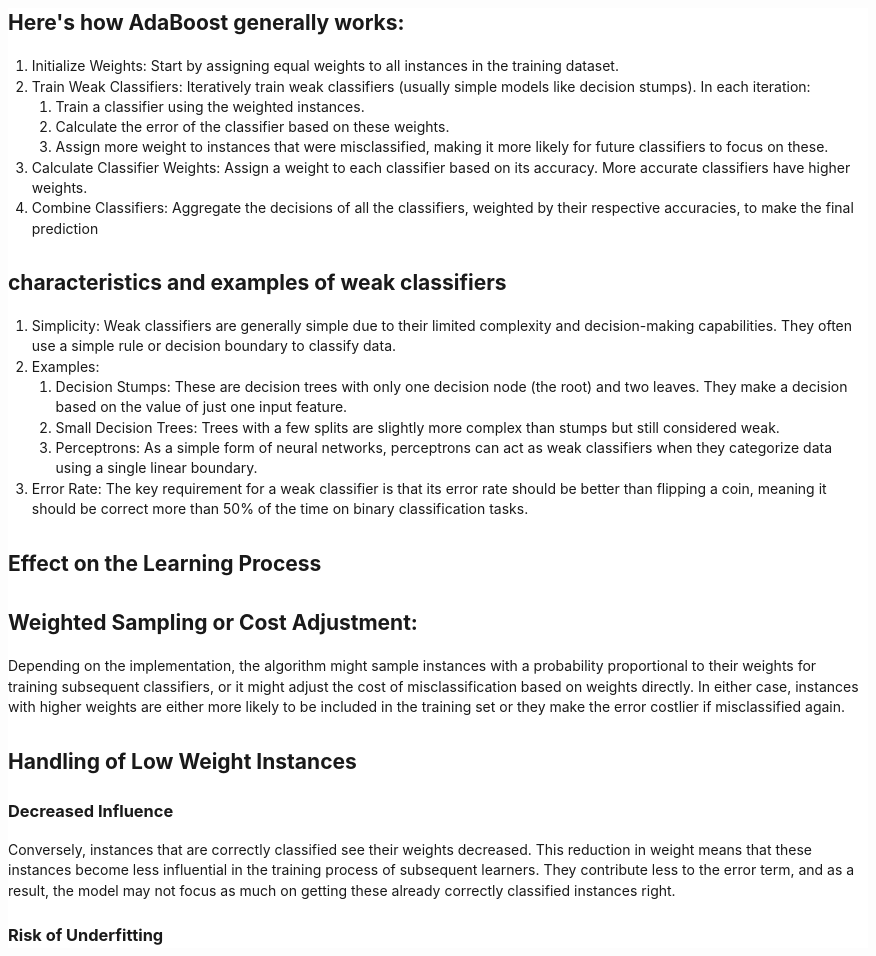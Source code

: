 
## Here's how AdaBoost generally works:

1. Initialize Weights: Start by assigning equal weights to all instances in the training dataset.
2. Train Weak Classifiers: Iteratively train weak classifiers (usually simple models like decision stumps). In each iteration:
   1. Train a classifier using the weighted instances.
   2. Calculate the error of the classifier based on these weights.
   3. Assign more weight to instances that were misclassified, making it more likely for future classifiers to focus on these.
3. Calculate Classifier Weights: Assign a weight to each classifier based on its accuracy. More accurate classifiers have higher weights.
4. Combine Classifiers: Aggregate the decisions of all the classifiers, weighted by their respective accuracies, to make the final prediction

## characteristics and examples of weak classifiers

1. Simplicity: Weak classifiers are generally simple due to their limited complexity and decision-making capabilities. They often use a simple rule or decision boundary to classify data.
2. Examples:
   1. Decision Stumps: These are decision trees with only one decision node (the root) and two leaves. They make a decision based on the value of just one input feature.
   2. Small Decision Trees: Trees with a few splits are slightly more complex than stumps but still considered weak.
   3. Perceptrons: As a simple form of neural networks, perceptrons can act as weak classifiers when they categorize data using a single linear boundary.
3. Error Rate: The key requirement for a weak classifier is that its error rate should be better than flipping a coin, meaning it should be correct more than 50% of the time on binary classification tasks.

## Effect on the Learning Process

## Weighted Sampling or Cost Adjustment:

Depending on the implementation, the algorithm might sample instances with a probability proportional to their weights for training subsequent classifiers, or it might adjust the cost of misclassification based on weights directly. In either case, instances with higher weights are either more likely to be included in the training set or they make the error costlier if misclassified again.

## Handling of Low Weight Instances

### Decreased Influence

Conversely, instances that are correctly classified see their weights decreased. This reduction in weight means that these instances become less influential in the training process of subsequent learners. They contribute less to the error term, and as a result, the model may not focus as much on getting these already correctly classified instances right.

### Risk of Underfitting
